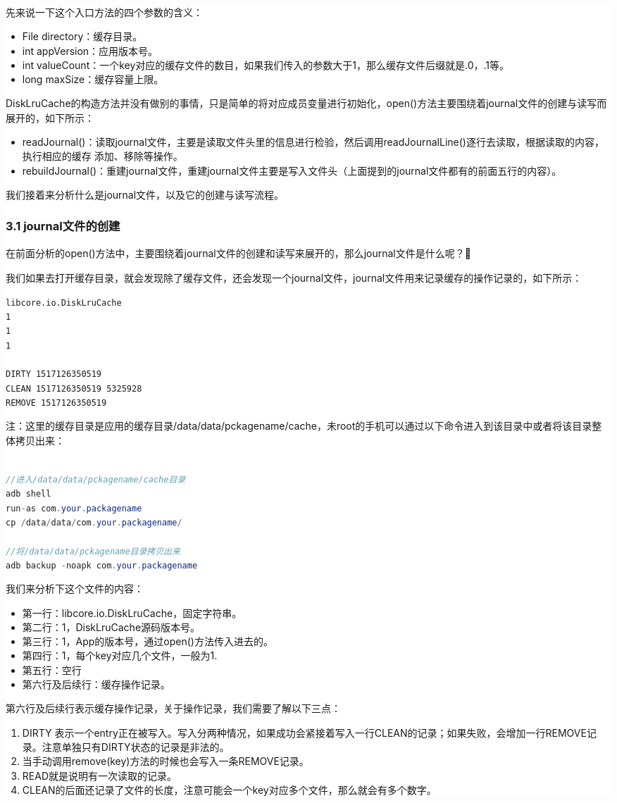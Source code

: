 先来说一下这个入口方法的四个参数的含义：

- File directory：缓存目录。
- int appVersion：应用版本号。
- int valueCount：一个key对应的缓存文件的数目，如果我们传入的参数大于1，那么缓存文件后缀就是.0，.1等。
- long maxSize：缓存容量上限。

DiskLruCache的构造方法并没有做别的事情，只是简单的将对应成员变量进行初始化，open()方法主要围绕着journal文件的创建与读写而展开的，如下所示：

- readJournal()：读取journal文件，主要是读取文件头里的信息进行检验，然后调用readJournalLine()逐行去读取，根据读取的内容，执行相应的缓存
添加、移除等操作。
- rebuildJournal()：重建journal文件，重建journal文件主要是写入文件头（上面提到的journal文件都有的前面五行的内容）。

我们接着来分析什么是journal文件，以及它的创建与读写流程。

### 3.1 journal文件的创建

在前面分析的open()方法中，主要围绕着journal文件的创建和读写来展开的，那么journal文件是什么呢？🤔

我们如果去打开缓存目录，就会发现除了缓存文件，还会发现一个journal文件，journal文件用来记录缓存的操作记录的，如下所示：

```
libcore.io.DiskLruCache
1
1
1

DIRTY 1517126350519
CLEAN 1517126350519 5325928
REMOVE 1517126350519
```

注：这里的缓存目录是应用的缓存目录/data/data/pckagename/cache，未root的手机可以通过以下命令进入到该目录中或者将该目录整体拷贝出来：

```java

//进入/data/data/pckagename/cache目录
adb shell
run-as com.your.packagename 
cp /data/data/com.your.packagename/

//将/data/data/pckagename目录拷贝出来
adb backup -noapk com.your.packagename
```

我们来分析下这个文件的内容：

- 第一行：libcore.io.DiskLruCache，固定字符串。
- 第二行：1，DiskLruCache源码版本号。
- 第三行：1，App的版本号，通过open()方法传入进去的。
- 第四行：1，每个key对应几个文件，一般为1.
- 第五行：空行
- 第六行及后续行：缓存操作记录。

第六行及后续行表示缓存操作记录，关于操作记录，我们需要了解以下三点：

1. DIRTY 表示一个entry正在被写入。写入分两种情况，如果成功会紧接着写入一行CLEAN的记录；如果失败，会增加一行REMOVE记录。注意单独只有DIRTY状态的记录是非法的。
2. 当手动调用remove(key)方法的时候也会写入一条REMOVE记录。
3. READ就是说明有一次读取的记录。
4. CLEAN的后面还记录了文件的长度，注意可能会一个key对应多个文件，那么就会有多个数字。
